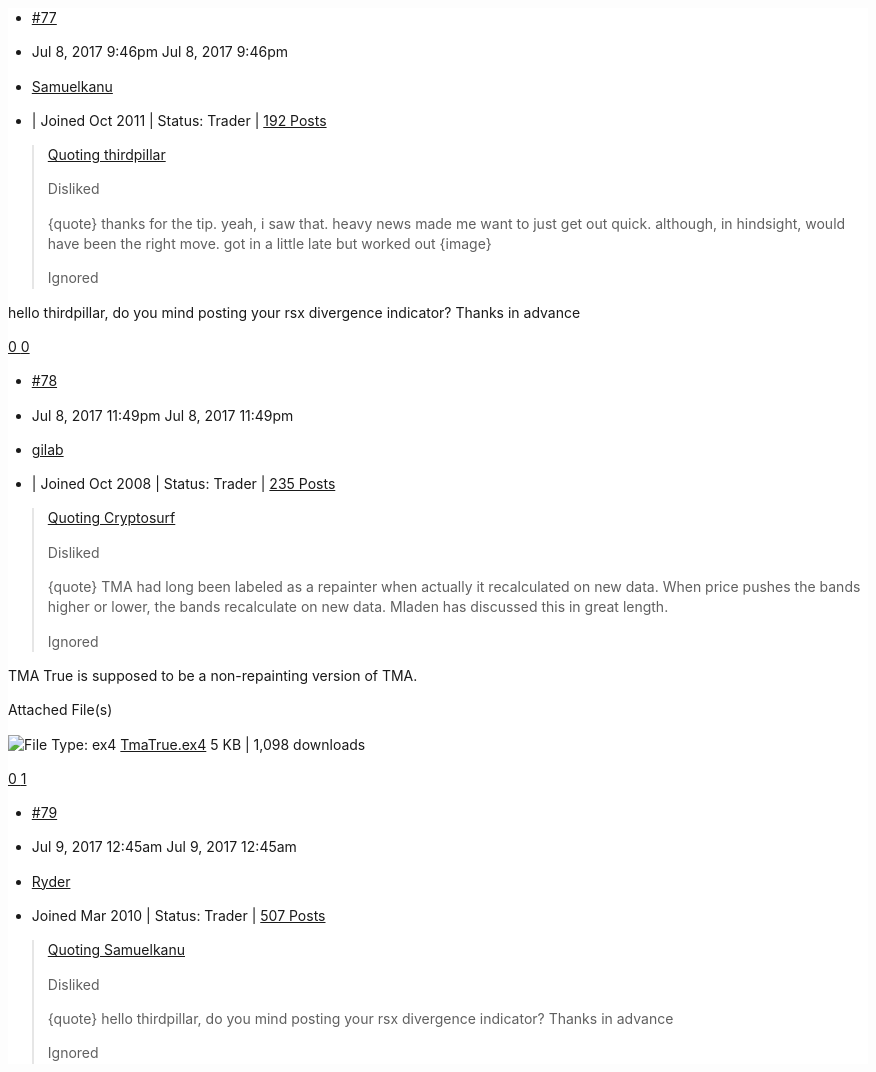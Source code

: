   * [#77](/thread/post/10065847#post10065847 "Post Permalink")

  * Jul 8, 2017 9:46pm  Jul 8, 2017 9:46pm 

  * [ Samuelkanu](samuelkanu)

  * | Joined Oct 2011  | Status: Trader | [192 Posts](/search?do=process&provider=Member&searchuser=199526)

> [Quoting thirdpillar](/thread/post/10063759#post10063759 "View Quoted Post")
> 
> Disliked
> 
> {quote} thanks for the tip. yeah, i saw that. heavy news made me want to just get out quick. although, in hindsight, would have been the right move. got in a little late but worked out {image}
> 
> Ignored

hello thirdpillar, do you mind posting your rsx divergence indicator? Thanks in advance 

[0 ](javascript:void\(0\);) [0 ](javascript:void\(0\);)

  * [#78](/thread/post/10065991#post10065991 "Post Permalink")

  * Jul 8, 2017 11:49pm  Jul 8, 2017 11:49pm 

  * [ gilab](gilab)

  * | Joined Oct 2008  | Status: Trader | [235 Posts](/search?do=process&provider=Member&searchuser=82583)

> [Quoting Cryptosurf](/thread/post/10065760#post10065760 "View Quoted Post")
> 
> Disliked
> 
> {quote} TMA had long been labeled as a repainter when actually it recalculated on new data. When price pushes the bands higher or lower, the bands recalculate on new data. Mladen has discussed this in great length.
> 
> Ignored

TMA True is supposed to be a non-repainting version of TMA. 

Attached File(s)

![File Type: ex4](https://assets.faireconomy.media/images/attach/ex4.gif) [TmaTrue.ex4](/attachment/file/2389069?d=1499525375) 5 KB | 1,098 downloads 

[0 ](javascript:void\(0\);) [1 ](javascript:void\(0\);)

  * [#79](/thread/post/10066051#post10066051 "Post Permalink")

  * Jul 9, 2017 12:45am  Jul 9, 2017 12:45am 

  * [ Ryder](ryder)

  * Joined Mar 2010 | Status: Trader | [507 Posts](/search?do=process&provider=Member&searchuser=138237)

> [Quoting Samuelkanu](/thread/post/10065847#post10065847 "View Quoted Post")
> 
> Disliked
> 
> {quote} hello thirdpillar, do you mind posting your rsx divergence indicator? Thanks in advance
> 
> Ignored
